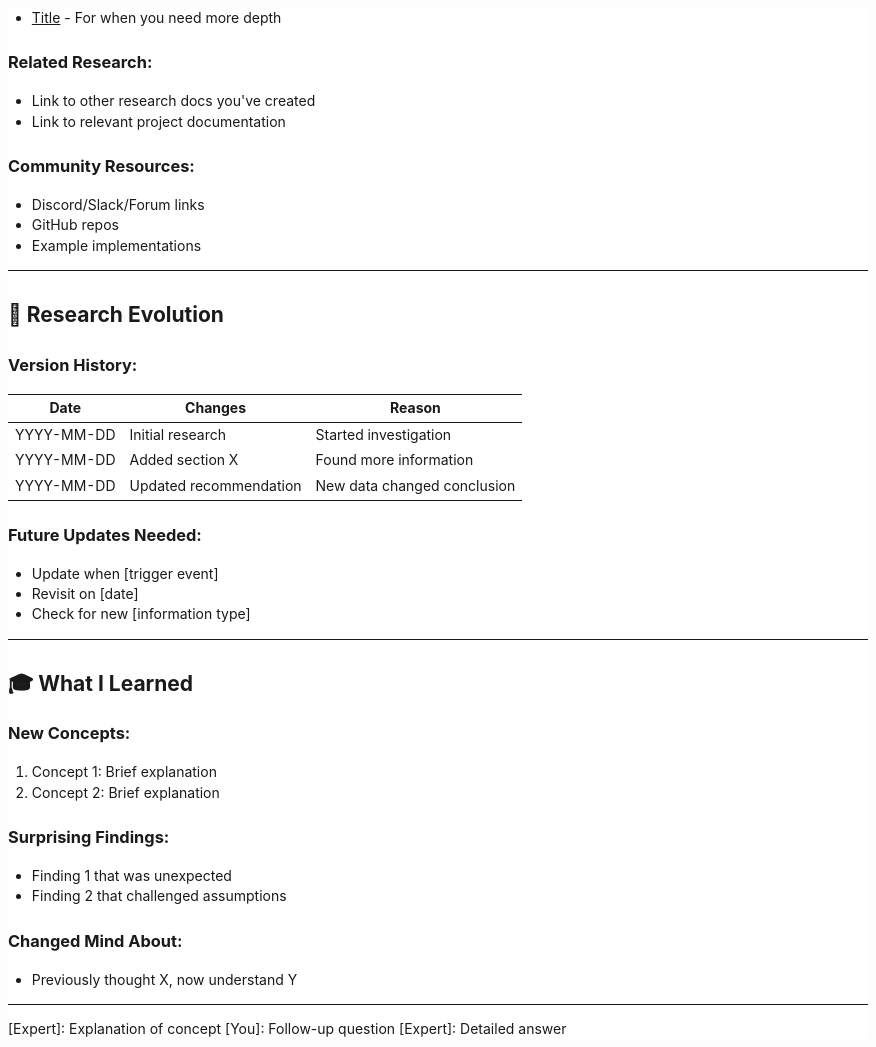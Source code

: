 - [Title](URL) - For when you need more depth

### Related Research:

- Link to other research docs you've created
- Link to relevant project documentation

### Community Resources:

- Discord/Slack/Forum links
- GitHub repos
- Example implementations

---

## 🔄 Research Evolution

### Version History:

| Date       | Changes                | Reason                      |
| ---------- | ---------------------- | --------------------------- |
| YYYY-MM-DD | Initial research       | Started investigation       |
| YYYY-MM-DD | Added section X        | Found more information      |
| YYYY-MM-DD | Updated recommendation | New data changed conclusion |

### Future Updates Needed:

- Update when [trigger event]
- Revisit on [date]
- Check for new [information type]

---

## 🎓 What I Learned

### New Concepts:

1. Concept 1: Brief explanation
2. Concept 2: Brief explanation

### Surprising Findings:

- Finding 1 that was unexpected
- Finding 2 that challenged assumptions

### Changed Mind About:

- Previously thought X, now understand Y

---


[Expert]: Explanation of concept
[You]: Follow-up question
[Expert]: Detailed answer